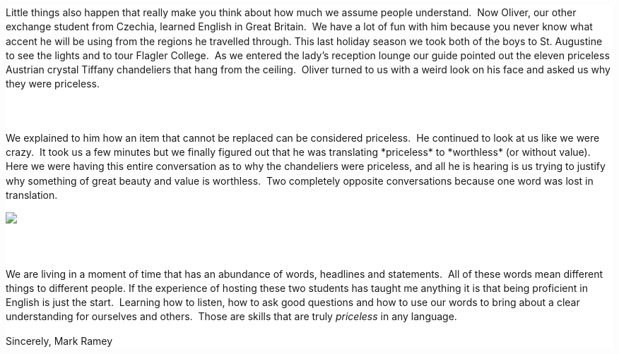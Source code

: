 Little things also happen that really make you think about how much we assume people understand.&nbsp; Now Oliver, our other exchange student from Czechia, learned English in Great Britain.&nbsp; We have a lot of fun with him because you never know what accent he will be using from the regions he travelled through. This last holiday season we took both of the boys to St. Augustine to see the lights and to tour Flagler College.&nbsp; As we entered the lady’s reception lounge our guide pointed out the eleven priceless Austrian crystal Tiffany chandeliers that hang from the ceiling.&nbsp; Oliver turned to us with a weird look on his face and asked us why they were priceless.&nbsp; 
<div class="row" style="margin: 4rem 0;">
  <div class="col-sm-10">
    <p>We explained to him how an item that cannot be replaced can be considered priceless.&nbsp; He continued to look at us like we were crazy.&nbsp; It took us a few minutes but we finally figured out that he was translating *priceless* to *worthless* (or without value).&nbsp; Here we were having this entire conversation as to why the chandeliers were priceless, and all he is hearing is us trying to justify why something of great beauty and value is worthless.&nbsp; Two completely opposite conversations because one word was lost in translation.&nbsp;&nbsp;</p>
  </div>
  <div class="col-sm-2">
    <img src="https://vyralmarketing.s3.amazonaws.com/Mark+Ramey/LotH/2020/January+2+2020.jpg" width="100%">
  </div>
</div>
We are living in a moment of time that has an abundance of words, headlines and statements.&nbsp; All of these words mean different things to different people. If the experience of hosting these two students has taught me anything it is that being proficient in English is just the start.&nbsp; Learning how to listen, how to ask good questions and how to use our words to bring about a clear understanding for ourselves and others.&nbsp; Those are skills that are truly <i>priceless</i> in any language.&nbsp;&nbsp;

Sincerely, Mark Ramey